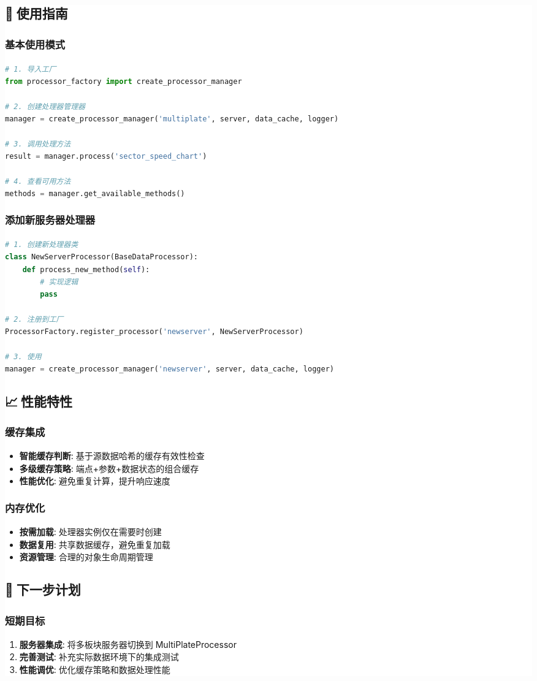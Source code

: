 ## 🚀 使用指南

### 基本使用模式

```python
# 1. 导入工厂
from processor_factory import create_processor_manager

# 2. 创建处理器管理器
manager = create_processor_manager('multiplate', server, data_cache, logger)

# 3. 调用处理方法
result = manager.process('sector_speed_chart')

# 4. 查看可用方法
methods = manager.get_available_methods()
```

### 添加新服务器处理器

```python
# 1. 创建新处理器类
class NewServerProcessor(BaseDataProcessor):
    def process_new_method(self):
        # 实现逻辑
        pass

# 2. 注册到工厂
ProcessorFactory.register_processor('newserver', NewServerProcessor)

# 3. 使用
manager = create_processor_manager('newserver', server, data_cache, logger)
```

## 📈 性能特性

### 缓存集成
- **智能缓存判断**: 基于源数据哈希的缓存有效性检查
- **多级缓存策略**: 端点+参数+数据状态的组合缓存
- **性能优化**: 避免重复计算，提升响应速度

### 内存优化
- **按需加载**: 处理器实例仅在需要时创建
- **数据复用**: 共享数据缓存，避免重复加载
- **资源管理**: 合理的对象生命周期管理

## 🎯 下一步计划

### 短期目标
1. **服务器集成**: 将多板块服务器切换到 MultiPlateProcessor
2. **完善测试**: 补充实际数据环境下的集成测试
3. **性能调优**: 优化缓存策略和数据处理性能
